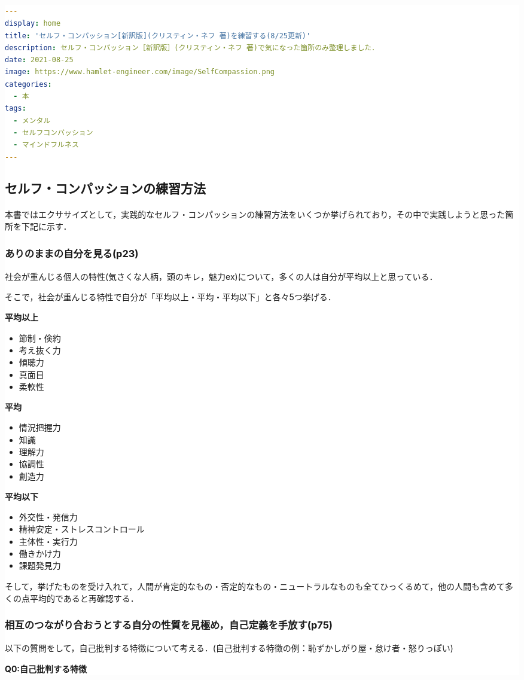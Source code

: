 ```yaml
---
display: home
title: 'セルフ・コンパッション[新訳版](クリスティン・ネフ 著)を練習する(8/25更新)'
description: セルフ・コンパッション［新訳版］(クリスティン・ネフ 著)で気になった箇所のみ整理しました．
date: 2021-08-25
image: https://www.hamlet-engineer.com/image/SelfCompassion.png
categories: 
  - 本
tags:
  - メンタル
  - セルフコンパッション
  - マインドフルネス
---
```


## セルフ・コンパッションの練習方法
本書ではエクササイズとして，実践的なセルフ・コンパッションの練習方法をいくつか挙げられており，その中で実践しようと思った箇所を下記に示す．

### ありのままの自分を見る(p23)

社会が重んじる個人の特性(気さくな人柄，頭のキレ，魅力ex)について，多くの人は自分が平均以上と思っている．

そこで，社会が重んじる特性で自分が「平均以上・平均・平均以下」と各々5つ挙げる．

**平均以上**
- 節制・倹約
- 考え抜く力
- 傾聴力
- 真面目
- 柔軟性

**平均**
- 情況把握力
- 知識
- 理解力
- 協調性
- 創造力

**平均以下**
- 外交性・発信力
- 精神安定・ストレスコントロール
- 主体性・実行力
- 働きかけ力
- 課題発見力

そして，挙げたものを受け入れて，人間が肯定的なもの・否定的なもの・ニュートラルなものも全てひっくるめて，他の人間も含めて多くの点平均的であると再確認する．


### 相互のつながり合おうとする自分の性質を見極め，自己定義を手放す(p75)
以下の質問をして，自己批判する特徴について考える．(自己批判する特徴の例：恥ずかしがり屋・怠け者・怒りっぽい)

**Q0:自己批判する特徴**
